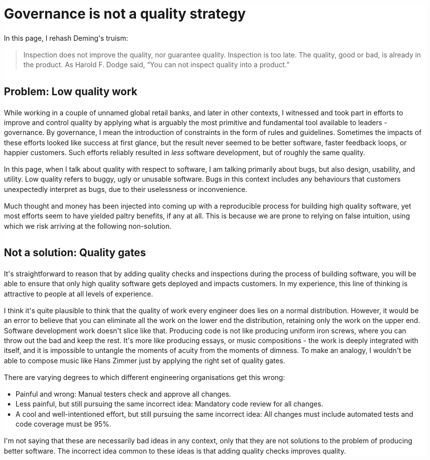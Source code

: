 # Governance is not a quality strategy

In this page, I rehash Deming's truism:

> Inspection does not improve the quality, nor guarantee quality. Inspection is too late. The quality, good or bad, is already in the product. As Harold F. Dodge said, “You can not inspect quality into a product.”

## Problem: Low quality work

While working in a couple of unnamed global retail banks, and later in other contexts, I witnessed and took part in efforts to improve and control quality by applying what is arguably the most primitive and fundamental tool available to leaders - governance. By governance, I mean the introduction of constraints in the form of rules and guidelines. Sometimes the impacts of these efforts looked like success at first glance, but the result never seemed to be better software, faster feedback loops, or happier customers. Such efforts reliably resulted in _less_ software development, but of roughly the same quality.

In this page, when I talk about quality with respect to software, I am talking primarily about bugs, but also design, usability, and utility. Low quality refers to buggy, ugly or unusable software. Bugs in this context includes any behaviours that customers unexpectedly interpret as bugs, due to their uselessness or inconvenience.

Much thought and money has been injected into coming up with a reproducible process for building high quality software, yet most efforts seem to have yielded paltry benefits, if any at all. This is because we are prone to relying on false intuition, using which we risk arriving at the following non-solution.

## Not a solution: Quality gates

It's straightforward to reason that by adding quality checks and inspections during the process of building software, you will be able to ensure that only high quality software gets deployed and impacts customers. In my experience, this line of thinking is attractive to people at all levels of experience.

I think it's quite plausible to think that the quality of work every engineer does lies on a normal distribution. However, it would be an error to believe that you can eliminate all the work on the lower end the distribution, retaining only the work on the upper end. Software development work doesn't slice like that. Producing code is not like producing uniform iron screws, where you can throw out the bad and keep the rest. It's more like producing essays, or music compositions - the work is deeply integrated with itself, and it is impossible to untangle the moments of acuity from the moments of dimness. To make an analogy, I wouldn't be able to compose music like Hans Zimmer just by applying the right set of quality gates.

There are varying degrees to which different engineering organisations get this wrong:

- Painful and wrong: Manual testers check and approve all changes.
- Less painful, but still pursuing the same incorrect idea: Mandatory code review for all changes.
- A cool and well-intentioned effort, but still pursuing the same incorrect idea: All changes must include automated tests and code coverage must be 95%.

I'm not saying that these are necessarily bad ideas in any context, only that they are not solutions to the problem of producing better software. The incorrect idea common to these ideas is that adding quality checks improves quality.
